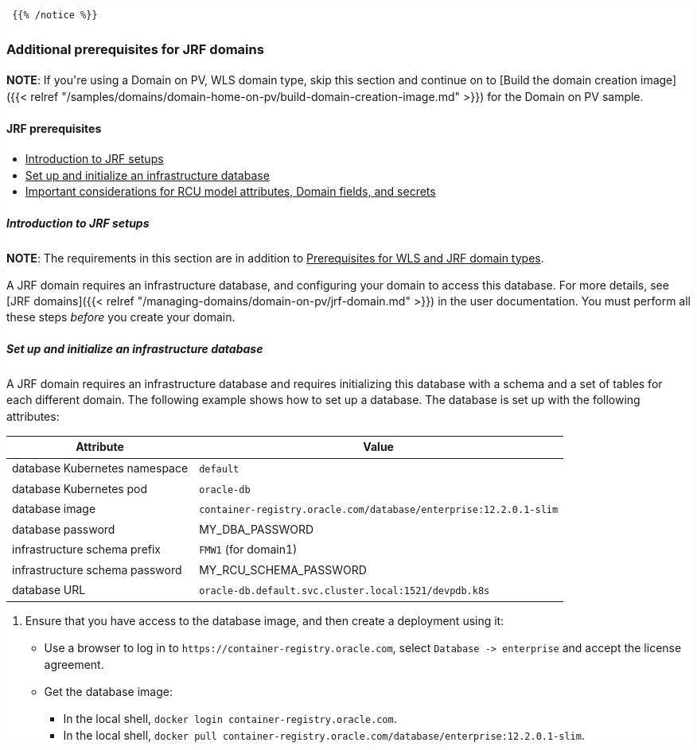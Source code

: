      {{% /notice %}}

### Additional prerequisites for JRF domains

**NOTE**: If you're using a Domain on PV, WLS domain type, skip this section and continue on to [Build the domain creation image]({{< relref "/samples/domains/domain-home-on-pv/build-domain-creation-image.md" >}})
for the Domain on PV sample.

#### JRF prerequisites

 - [Introduction to JRF setups](#introduction-to-jrf-setups)
 - [Set up and initialize an infrastructure database](#set-up-and-initialize-an-infrastructure-database)
 - [Important considerations for RCU model attributes, Domain fields, and secrets](#important-considerations-for-rcu-model-attributes-domain-fields-and-secrets)

##### Introduction to JRF setups

**NOTE**: The requirements in this section are in addition to [Prerequisites for WLS and JRF domain types](#prerequisites-for-wls-and-jrf-domain-types).

A JRF domain requires an infrastructure database, and configuring your domain to access this database. For more details, see [JRF domains]({{< relref "/managing-domains/domain-on-pv/jrf-domain.md" >}}) in the user documentation. You must perform all these steps _before_ you create your domain.

##### Set up and initialize an infrastructure database

A JRF domain requires an infrastructure database and requires initializing this database with a schema and a set of tables for each different domain. The following example shows how to set up a database. The database is set up with the following attributes:

| Attribute | Value |
| --------- | ----- |
| database Kubernetes namespace | `default` |
| database Kubernetes pod | `oracle-db` |
| database image | `container-registry.oracle.com/database/enterprise:12.2.0.1-slim` |
| database password | MY_DBA_PASSWORD |
| infrastructure schema prefix | `FMW1` (for domain1) |
| infrastructure schema password | MY_RCU_SCHEMA_PASSWORD |
| database URL | `oracle-db.default.svc.cluster.local:1521/devpdb.k8s` |


1. Ensure that you have access to the database image, and then create a deployment using it:

   - Use a browser to log in to `https://container-registry.oracle.com`, select `Database -> enterprise` and accept the license agreement.

   - Get the database image:
     - In the local shell, `docker login container-registry.oracle.com`.
     - In the local shell, `docker pull container-registry.oracle.com/database/enterprise:12.2.0.1-slim`.
